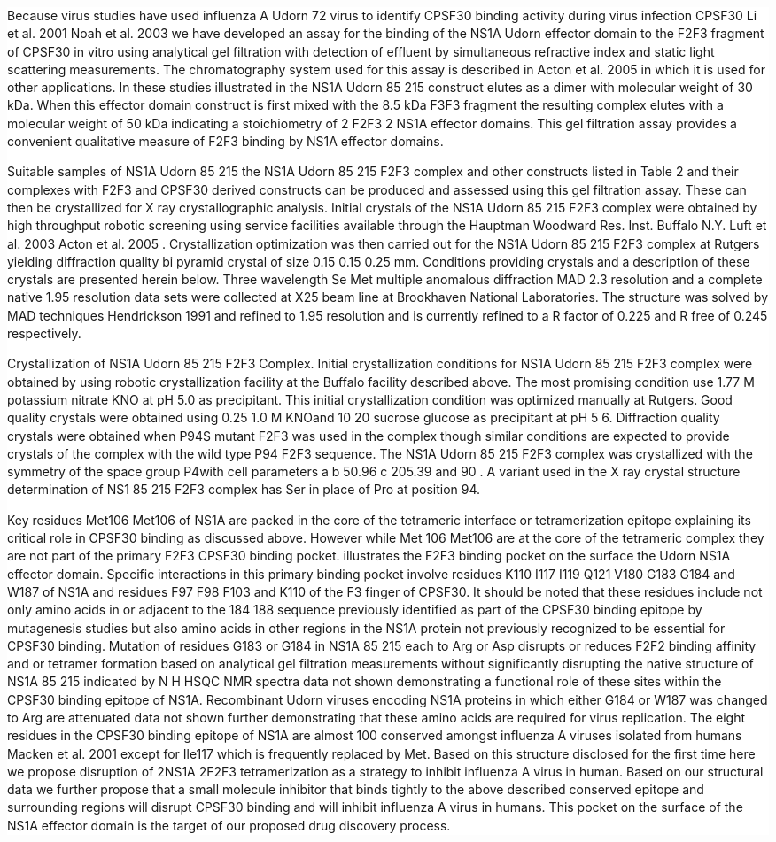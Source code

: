 Because virus studies have used influenza A Udorn 72 virus to identify CPSF30 binding activity during virus infection CPSF30 Li et al. 2001 Noah et al. 2003 we have developed an assay for the binding of the NS1A Udorn effector domain to the F2F3 fragment of CPSF30 in vitro using analytical gel filtration with detection of effluent by simultaneous refractive index and static light scattering measurements. The chromatography system used for this assay is described in Acton et al. 2005 in which it is used for other applications. In these studies illustrated in the NS1A Udorn 85 215 construct elutes as a dimer with molecular weight of 30 kDa. When this effector domain construct is first mixed with the 8.5 kDa F3F3 fragment the resulting complex elutes with a molecular weight of 50 kDa indicating a stoichiometry of 2 F2F3 2 NS1A effector domains. This gel filtration assay provides a convenient qualitative measure of F2F3 binding by NS1A effector domains.

Suitable samples of NS1A Udorn 85 215 the NS1A Udorn 85 215 F2F3 complex and other constructs listed in Table 2 and their complexes with F2F3 and CPSF30 derived constructs can be produced and assessed using this gel filtration assay. These can then be crystallized for X ray crystallographic analysis. Initial crystals of the NS1A Udorn 85 215 F2F3 complex were obtained by high throughput robotic screening using service facilities available through the Hauptman Woodward Res. Inst. Buffalo N.Y. Luft et al. 2003 Acton et al. 2005 . Crystallization optimization was then carried out for the NS1A Udorn 85 215 F2F3 complex at Rutgers yielding diffraction quality bi pyramid crystal of size 0.15 0.15 0.25 mm. Conditions providing crystals and a description of these crystals are presented herein below. Three wavelength Se Met multiple anomalous diffraction MAD 2.3 resolution and a complete native 1.95 resolution data sets were collected at X25 beam line at Brookhaven National Laboratories. The structure was solved by MAD techniques Hendrickson 1991 and refined to 1.95 resolution and is currently refined to a R factor of 0.225 and R free of 0.245 respectively.

Crystallization of NS1A Udorn 85 215 F2F3 Complex. Initial crystallization conditions for NS1A Udorn 85 215 F2F3 complex were obtained by using robotic crystallization facility at the Buffalo facility described above. The most promising condition use 1.77 M potassium nitrate KNO at pH 5.0 as precipitant. This initial crystallization condition was optimized manually at Rutgers. Good quality crystals were obtained using 0.25 1.0 M KNOand 10 20 sucrose glucose as precipitant at pH 5 6. Diffraction quality crystals were obtained when P94S mutant F2F3 was used in the complex though similar conditions are expected to provide crystals of the complex with the wild type P94 F2F3 sequence. The NS1A Udorn 85 215 F2F3 complex was crystallized with the symmetry of the space group P4with cell parameters a b 50.96 c 205.39 and 90 . A variant used in the X ray crystal structure determination of NS1 85 215 F2F3 complex has Ser in place of Pro at position 94.

Key residues Met106 Met106 of NS1A are packed in the core of the tetrameric interface or tetramerization epitope explaining its critical role in CPSF30 binding as discussed above. However while Met 106 Met106 are at the core of the tetrameric complex they are not part of the primary F2F3 CPSF30 binding pocket. illustrates the F2F3 binding pocket on the surface the Udorn NS1A effector domain. Specific interactions in this primary binding pocket involve residues K110 I117 I119 Q121 V180 G183 G184 and W187 of NS1A and residues F97 F98 F103 and K110 of the F3 finger of CPSF30. It should be noted that these residues include not only amino acids in or adjacent to the 184 188 sequence previously identified as part of the CPSF30 binding epitope by mutagenesis studies but also amino acids in other regions in the NS1A protein not previously recognized to be essential for CPSF30 binding. Mutation of residues G183 or G184 in NS1A 85 215 each to Arg or Asp disrupts or reduces F2F2 binding affinity and or tetramer formation based on analytical gel filtration measurements without significantly disrupting the native structure of NS1A 85 215 indicated by N H HSQC NMR spectra data not shown demonstrating a functional role of these sites within the CPSF30 binding epitope of NS1A. Recombinant Udorn viruses encoding NS1A proteins in which either G184 or W187 was changed to Arg are attenuated data not shown further demonstrating that these amino acids are required for virus replication. The eight residues in the CPSF30 binding epitope of NS1A are almost 100 conserved amongst influenza A viruses isolated from humans Macken et al. 2001 except for Ile117 which is frequently replaced by Met. Based on this structure disclosed for the first time here we propose disruption of 2NS1A 2F2F3 tetramerization as a strategy to inhibit influenza A virus in human. Based on our structural data we further propose that a small molecule inhibitor that binds tightly to the above described conserved epitope and surrounding regions will disrupt CPSF30 binding and will inhibit influenza A virus in humans. This pocket on the surface of the NS1A effector domain is the target of our proposed drug discovery process.

